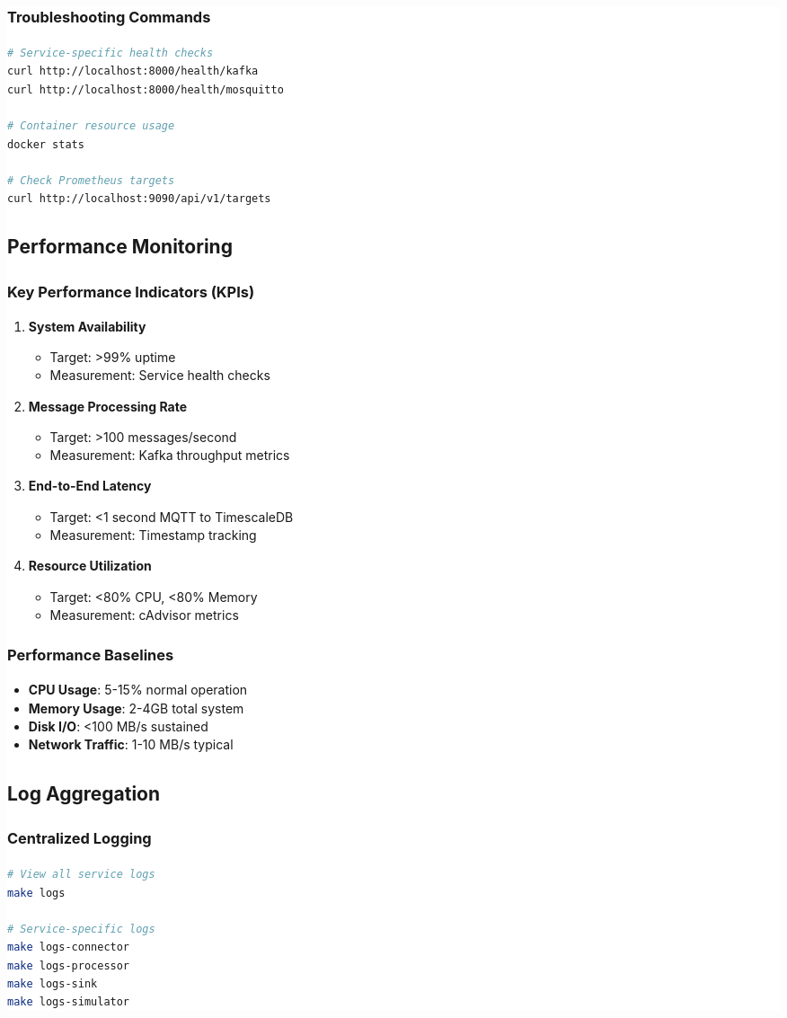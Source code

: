 ### Troubleshooting Commands
```bash
# Service-specific health checks
curl http://localhost:8000/health/kafka
curl http://localhost:8000/health/mosquitto

# Container resource usage
docker stats

# Check Prometheus targets
curl http://localhost:9090/api/v1/targets
```

## Performance Monitoring

### Key Performance Indicators (KPIs)

1. **System Availability**
   - Target: >99% uptime
   - Measurement: Service health checks

2. **Message Processing Rate**
   - Target: >100 messages/second
   - Measurement: Kafka throughput metrics

3. **End-to-End Latency**
   - Target: <1 second MQTT to TimescaleDB
   - Measurement: Timestamp tracking

4. **Resource Utilization**
   - Target: <80% CPU, <80% Memory
   - Measurement: cAdvisor metrics

### Performance Baselines
- **CPU Usage**: 5-15% normal operation
- **Memory Usage**: 2-4GB total system
- **Disk I/O**: <100 MB/s sustained
- **Network Traffic**: 1-10 MB/s typical

## Log Aggregation

### Centralized Logging
```bash
# View all service logs
make logs

# Service-specific logs
make logs-connector
make logs-processor
make logs-sink
make logs-simulator
```
